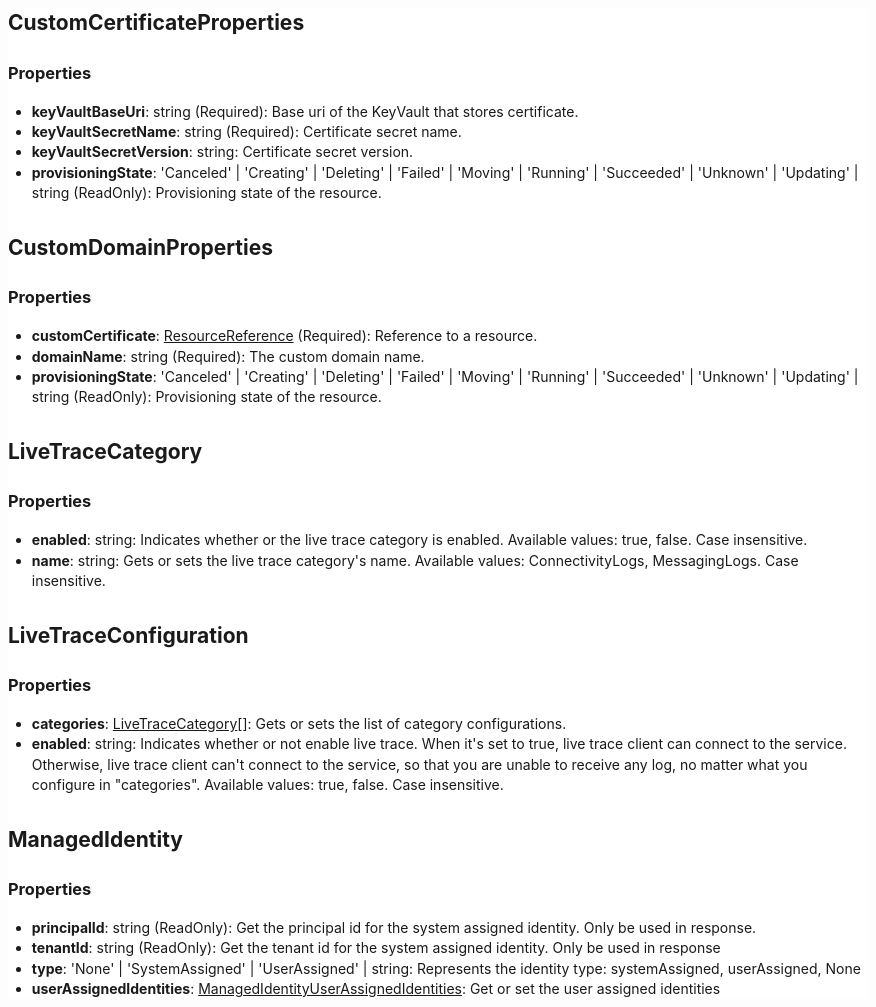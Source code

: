 ## CustomCertificateProperties
### Properties
* **keyVaultBaseUri**: string (Required): Base uri of the KeyVault that stores certificate.
* **keyVaultSecretName**: string (Required): Certificate secret name.
* **keyVaultSecretVersion**: string: Certificate secret version.
* **provisioningState**: 'Canceled' | 'Creating' | 'Deleting' | 'Failed' | 'Moving' | 'Running' | 'Succeeded' | 'Unknown' | 'Updating' | string (ReadOnly): Provisioning state of the resource.

## CustomDomainProperties
### Properties
* **customCertificate**: [ResourceReference](#resourcereference) (Required): Reference to a resource.
* **domainName**: string (Required): The custom domain name.
* **provisioningState**: 'Canceled' | 'Creating' | 'Deleting' | 'Failed' | 'Moving' | 'Running' | 'Succeeded' | 'Unknown' | 'Updating' | string (ReadOnly): Provisioning state of the resource.

## LiveTraceCategory
### Properties
* **enabled**: string: Indicates whether or the live trace category is enabled.
Available values: true, false.
Case insensitive.
* **name**: string: Gets or sets the live trace category's name.
Available values: ConnectivityLogs, MessagingLogs.
Case insensitive.

## LiveTraceConfiguration
### Properties
* **categories**: [LiveTraceCategory](#livetracecategory)[]: Gets or sets the list of category configurations.
* **enabled**: string: Indicates whether or not enable live trace.
When it's set to true, live trace client can connect to the service.
Otherwise, live trace client can't connect to the service, so that you are unable to receive any log, no matter what you configure in "categories".
Available values: true, false.
Case insensitive.

## ManagedIdentity
### Properties
* **principalId**: string (ReadOnly): Get the principal id for the system assigned identity.
Only be used in response.
* **tenantId**: string (ReadOnly): Get the tenant id for the system assigned identity.
Only be used in response
* **type**: 'None' | 'SystemAssigned' | 'UserAssigned' | string: Represents the identity type: systemAssigned, userAssigned, None
* **userAssignedIdentities**: [ManagedIdentityUserAssignedIdentities](#managedidentityuserassignedidentities): Get or set the user assigned identities
